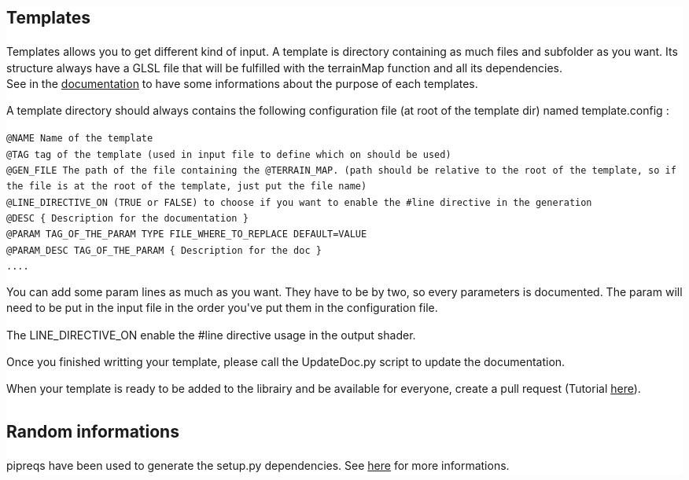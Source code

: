 ## <a name="template"></a>Templates

Templates allows you to get different kind of input. A template is directory containing as much files and subfolder as you want. Its structure always have a GLSL file that will be fulfilled with the terrainMap function and all its dependencies.  
See in the [documentation](Doc/main.md) to have some informations about the purpose of each templates.

A template directory should always contains the following configuration file (at root of the template dir) named template.config :
```
@NAME Name of the template
@TAG tag of the template (used in input file to define which on should be used)
@GEN_FILE The path of the file containing the @TERRAIN_MAP. (path should be relative to the root of the template, so if the file is at the root of the template, just put the file name)
@LINE_DIRECTIVE_ON (TRUE or FALSE) to choose if you want to enable the #line directive in the generation
@DESC { Description for the documentation }
@PARAM TAG_OF_THE_PARAM TYPE FILE_WHERE_TO_REPLACE DEFAULT=VALUE
@PARAM_DESC TAG_OF_THE_PARAM { Description for the doc }
....

```  
You can add some param lines as much as you want. They have to be by two, so every parameters is documented. The param will need to be put in the input file in the order you've put them in the configuration file.

The LINE_DIRECTIVE_ON enable the #line directive usage in the output shader.

Once you finished writting your template, please call the UpdateDoc.py script to update the documentation.

When your template is ready to be added to the librairy and be available for everyone, create a pull request (Tutorial [here](https://yangsu.github.io/pull-request-tutorial/#:~:text=Pull%20requests%20let%20you%20tell,follow%2Dup%20commits%20if%20necessary.)).


## Random informations

pipreqs have been used to generate the setup.py dependencies. See [here](https://pypi.org/project/pipreqs/) for more informations.